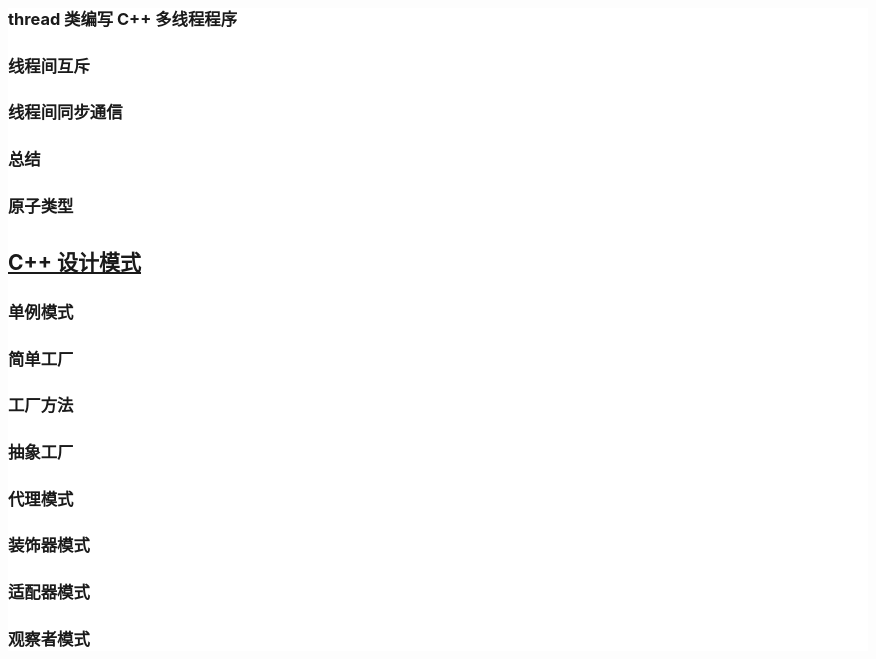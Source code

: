 ### thread 类编写 C++ 多线程程序

### 线程间互斥

### 线程间同步通信

### 总结

### 原子类型

## [C++ 设计模式](./docs/Cpp_设计模式.md)

### 单例模式

### 简单工厂

### 工厂方法

### 抽象工厂

### 代理模式

### 装饰器模式

### 适配器模式

### 观察者模式
